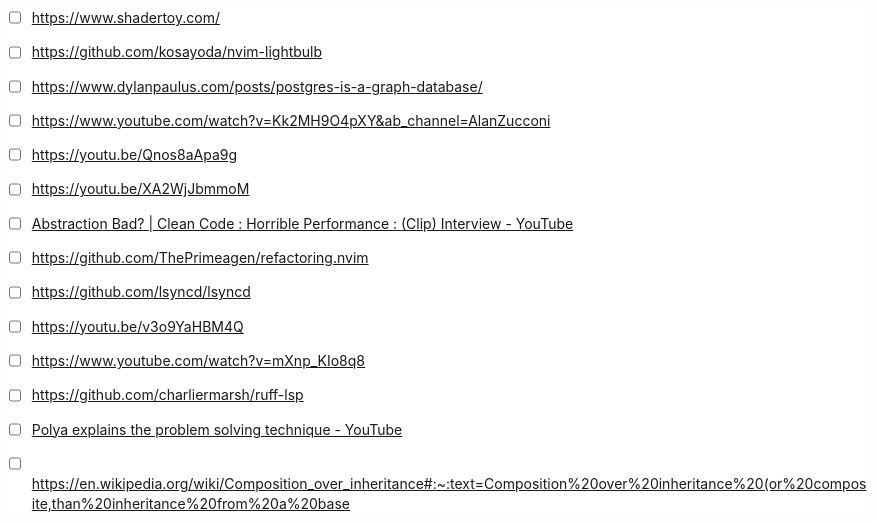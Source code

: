 - [ ] https://www.shadertoy.com/
- [ ] https://github.com/kosayoda/nvim-lightbulb

- [ ] https://www.dylanpaulus.com/posts/postgres-is-a-graph-database/
- [ ] https://www.youtube.com/watch?v=Kk2MH9O4pXY&ab_channel=AlanZucconi
- [ ] https://youtu.be/Qnos8aApa9g
- [ ] https://youtu.be/XA2WjJbmmoM

- [ ] [Abstraction Bad? | Clean Code : Horrible Performance : (Clip) Interview - YouTube](https://www.youtube.com/watch?v=DsAclZbP_Us)
- [ ] https://github.com/ThePrimeagen/refactoring.nvim
- [ ] https://github.com/lsyncd/lsyncd
- [ ] https://youtu.be/v3o9YaHBM4Q
- [ ] https://www.youtube.com/watch?v=mXnp_KIo8q8
- [ ] https://github.com/charliermarsh/ruff-lsp
- [ ] [Polya explains the problem solving technique - YouTube](https://www.youtube.com/watch?v=h0gbw-Ur_do)
- [ ] https://en.wikipedia.org/wiki/Composition_over_inheritance#:~:text=Composition%20over%20inheritance%20(or%20composite,than%20inheritance%20from%20a%20base

